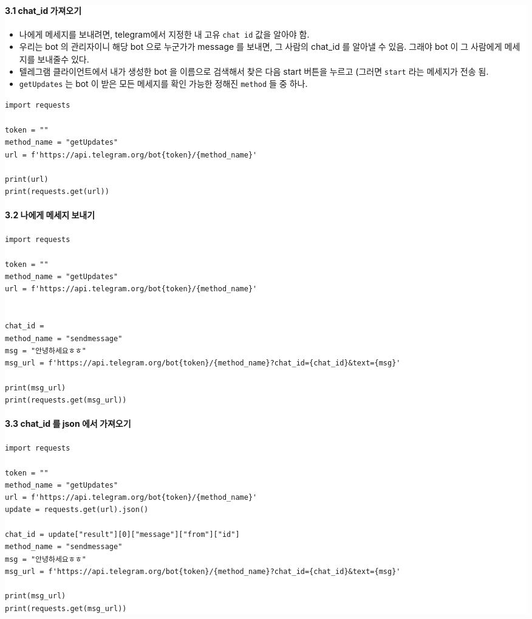   #### 3.1 chat_id 가져오기

  - 나에게 메세지를 보내려면, telegram에서 지정한 내 고유 `chat id` 값을 알아야 함.
  - 우리는 bot 의 관리자이니 해당 bot 으로 누군가가 message 를 보내면, 그 사람의 chat_id 를 알아낼 수 있음. 그래야 bot 이 그 사람에게 메세지를 보내줄수 있다.
  - 텔레그램 클라이언트에서 내가 생성한 bot 을 이름으로 검색해서 찾은 다음 start 버튼을 누르고 (그러면 `start` 라는 메세지가 전송 됨.
  - `getUpdates` 는 bot 이 받은 모든 메세지를 확인 가능한 정해진 `method` 들 중 하나.

  ```
  import requests
  
  token = ""
  method_name = "getUpdates"
  url = f'https://api.telegram.org/bot{token}/{method_name}'
  
  print(url)
  print(requests.get(url))
  ```

  #### 3.2 나에게 메세지 보내기

  ```
  import requests
  
  token = ""
  method_name = "getUpdates"
  url = f'https://api.telegram.org/bot{token}/{method_name}'
  
  
  chat_id = 
  method_name = "sendmessage"
  msg = "안녕하세요ㅎㅎ"
  msg_url = f'https://api.telegram.org/bot{token}/{method_name}?chat_id={chat_id}&text={msg}'
  
  print(msg_url)
  print(requests.get(msg_url))
  ```

  #### 3.3 chat_id 를 json 에서 가져오기

  ```
  import requests
  
  token = ""
  method_name = "getUpdates"
  url = f'https://api.telegram.org/bot{token}/{method_name}'
  update = requests.get(url).json()
  
  chat_id = update["result"][0]["message"]["from"]["id"]
  method_name = "sendmessage"
  msg = "안녕하세요ㅎㅎ"
  msg_url = f'https://api.telegram.org/bot{token}/{method_name}?chat_id={chat_id}&text={msg}'
  
  print(msg_url)
  print(requests.get(msg_url))
  ```
